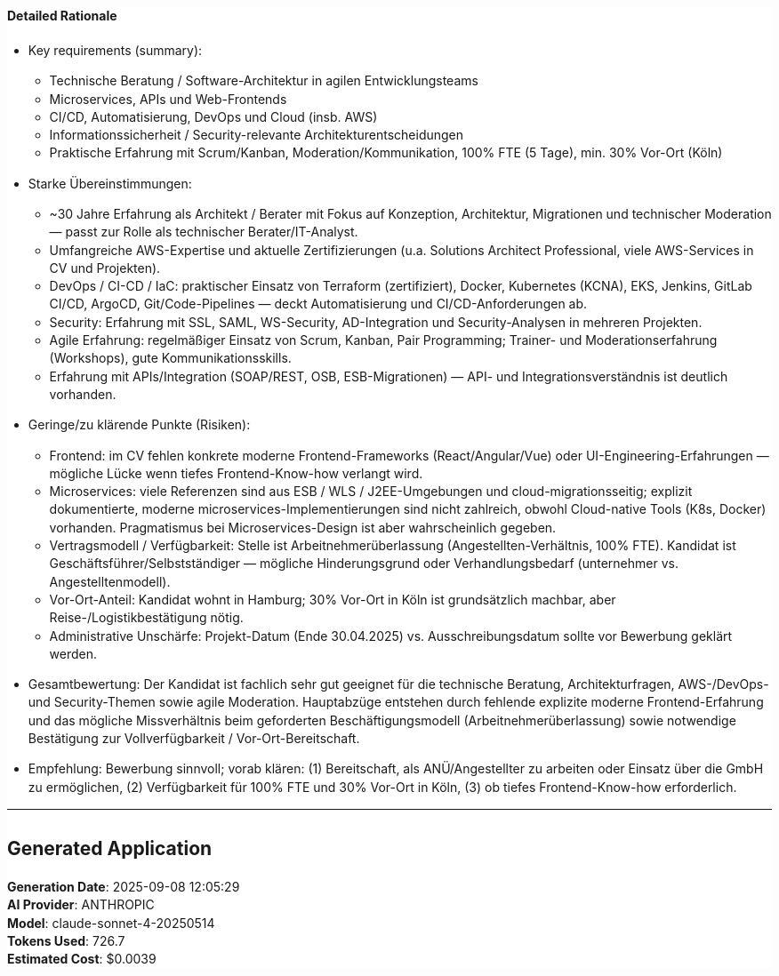#### Detailed Rationale
- Key requirements (summary):
  - Technische Beratung / Software-Architektur in agilen Entwicklungsteams
  - Microservices, APIs und Web-Frontends
  - CI/CD, Automatisierung, DevOps und Cloud (insb. AWS)
  - Informationssicherheit / Security-relevante Architekturentscheidungen
  - Praktische Erfahrung mit Scrum/Kanban, Moderation/Kommunikation, 100% FTE (5 Tage), min. 30% Vor-Ort (Köln)

- Starke Übereinstimmungen:
  - ~30 Jahre Erfahrung als Architekt / Berater mit Fokus auf Konzeption, Architektur, Migrationen und technischer Moderation — passt zur Rolle als technischer Berater/IT-Analyst.
  - Umfangreiche AWS-Expertise und aktuelle Zertifizierungen (u.a. Solutions Architect Professional, viele AWS-Services in CV und Projekten).
  - DevOps / CI-CD / IaC: praktischer Einsatz von Terraform (zertifiziert), Docker, Kubernetes (KCNA), EKS, Jenkins, GitLab CI/CD, ArgoCD, Git/Code-Pipelines — deckt Automatisierung und CI/CD-Anforderungen ab.
  - Security: Erfahrung mit SSL, SAML, WS-Security, AD-Integration und Security-Analysen in mehreren Projekten.
  - Agile Erfahrung: regelmäßiger Einsatz von Scrum, Kanban, Pair Programming; Trainer- und Moderationserfahrung (Workshops), gute Kommunikationsskills.
  - Erfahrung mit APIs/Integration (SOAP/REST, OSB, ESB-Migrationen) — API- und Integrationsverständnis ist deutlich vorhanden.

- Geringe/zu klärende Punkte (Risiken):
  - Frontend: im CV fehlen konkrete moderne Frontend-Frameworks (React/Angular/Vue) oder UI-Engineering-Erfahrungen — mögliche Lücke wenn tiefes Frontend-Know-how verlangt wird.
  - Microservices: viele Referenzen sind aus ESB / WLS / J2EE-Umgebungen und cloud-migrationsseitig; explizit dokumentierte, moderne microservices-Implementierungen sind nicht zahlreich, obwohl Cloud-native Tools (K8s, Docker) vorhanden. Pragmatismus bei Microservices-Design ist aber wahrscheinlich gegeben.
  - Vertragsmodell / Verfügbarkeit: Stelle ist Arbeitnehmerüberlassung (Angestellten-Verhältnis, 100% FTE). Kandidat ist Geschäftsführer/Selbstständiger — mögliche Hinderungsgrund oder Verhandlungsbedarf (unternehmer vs. Angestelltenmodell).
  - Vor-Ort-Anteil: Kandidat wohnt in Hamburg; 30% Vor-Ort in Köln ist grundsätzlich machbar, aber Reise-/Logistikbestätigung nötig.
  - Administrative Unschärfe: Projekt-Datum (Ende 30.04.2025) vs. Ausschreibungsdatum sollte vor Bewerbung geklärt werden.

- Gesamtbewertung: Der Kandidat ist fachlich sehr gut geeignet für die technische Beratung, Architekturfragen, AWS-/DevOps- und Security-Themen sowie agile Moderation. Hauptabzüge entstehen durch fehlende explizite moderne Frontend-Erfahrung und das mögliche Missverhältnis beim geforderten Beschäftigungsmodell (Arbeitnehmerüberlassung) sowie notwendige Bestätigung zur Vollverfügbarkeit / Vor-Ort-Bereitschaft.

- Empfehlung: Bewerbung sinnvoll; vorab klären: (1) Bereitschaft, als ANÜ/Angestellter zu arbeiten oder Einsatz über die GmbH zu ermöglichen, (2) Verfügbarkeit für 100% FTE und 30% Vor-Ort in Köln, (3) ob tiefes Frontend-Know-how erforderlich.

---

## Generated Application
**Generation Date**: 2025-09-08 12:05:29  
**AI Provider**: ANTHROPIC  
**Model**: claude-sonnet-4-20250514  
**Tokens Used**: 726.7  
**Estimated Cost**: $0.0039  
